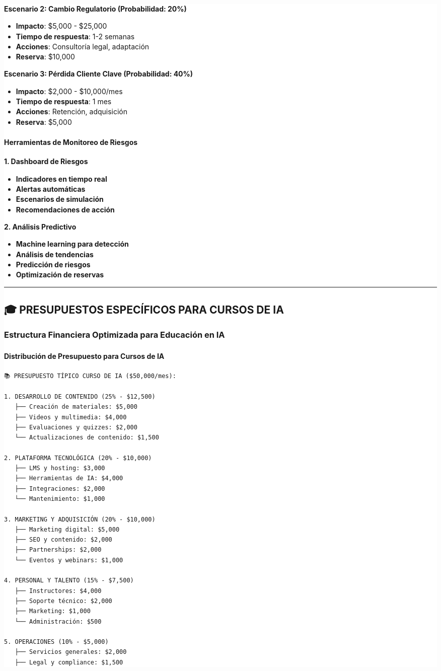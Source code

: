 **Escenario 2: Cambio Regulatorio (Probabilidad: 20%)**
- **Impacto**: $5,000 - $25,000
- **Tiempo de respuesta**: 1-2 semanas
- **Acciones**: Consultoría legal, adaptación
- **Reserva**: $10,000

**Escenario 3: Pérdida Cliente Clave (Probabilidad: 40%)**
- **Impacto**: $2,000 - $10,000/mes
- **Tiempo de respuesta**: 1 mes
- **Acciones**: Retención, adquisición
- **Reserva**: $5,000

#### **Herramientas de Monitoreo de Riesgos**

**1. Dashboard de Riesgos**
- **Indicadores en tiempo real**
- **Alertas automáticas**
- **Escenarios de simulación**
- **Recomendaciones de acción**

**2. Análisis Predictivo**
- **Machine learning para detección**
- **Análisis de tendencias**
- **Predicción de riesgos**
- **Optimización de reservas**

---

## 🎓 PRESUPUESTOS ESPECÍFICOS PARA CURSOS DE IA

### **Estructura Financiera Optimizada para Educación en IA**

#### **Distribución de Presupuesto para Cursos de IA**

```
📚 PRESUPUESTO TÍPICO CURSO DE IA ($50,000/mes):

1. DESARROLLO DE CONTENIDO (25% - $12,500)
   ├── Creación de materiales: $5,000
   ├── Videos y multimedia: $4,000
   ├── Evaluaciones y quizzes: $2,000
   └── Actualizaciones de contenido: $1,500

2. PLATAFORMA TECNOLÓGICA (20% - $10,000)
   ├── LMS y hosting: $3,000
   ├── Herramientas de IA: $4,000
   ├── Integraciones: $2,000
   └── Mantenimiento: $1,000

3. MARKETING Y ADQUISICIÓN (20% - $10,000)
   ├── Marketing digital: $5,000
   ├── SEO y contenido: $2,000
   ├── Partnerships: $2,000
   └── Eventos y webinars: $1,000

4. PERSONAL Y TALENTO (15% - $7,500)
   ├── Instructores: $4,000
   ├── Soporte técnico: $2,000
   ├── Marketing: $1,000
   └── Administración: $500

5. OPERACIONES (10% - $5,000)
   ├── Servicios generales: $2,000
   ├── Legal y compliance: $1,500
```
